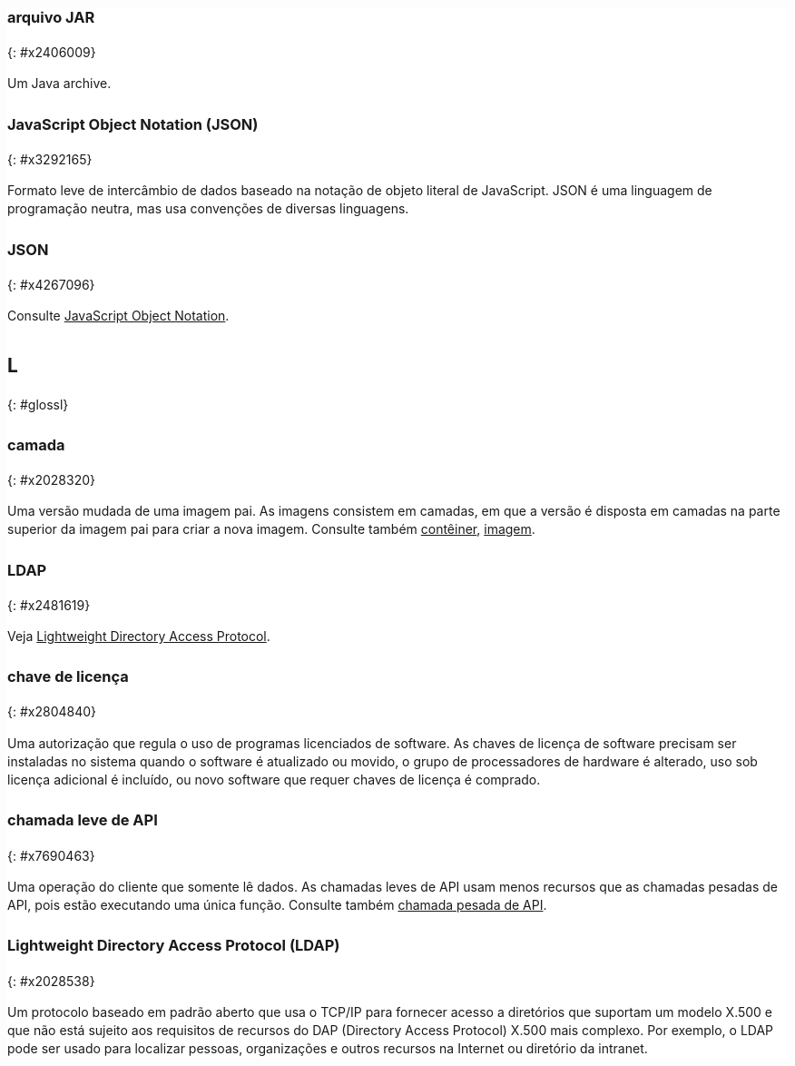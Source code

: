 ### arquivo JAR
{: #x2406009}

Um Java archive.

### JavaScript Object Notation (JSON)
{: #x3292165}

Formato leve de intercâmbio de dados baseado na notação de objeto literal de JavaScript. JSON é uma linguagem de programação neutra, mas usa convenções de diversas linguagens.

### JSON
{: #x4267096}

Consulte [JavaScript Object Notation](#x3292165).


## L
{: #glossl}

### camada
{: #x2028320}

Uma versão mudada de uma imagem pai. As imagens consistem em camadas, em que a versão é disposta em camadas na parte superior da imagem pai para criar a nova imagem. Consulte também [contêiner](#x2010901), [imagem](#x2024928).

### LDAP
{: #x2481619}

Veja [Lightweight Directory Access
Protocol](#x2028538).

### chave de licença
{: #x2804840}

Uma autorização que regula o uso de programas licenciados de software. As chaves
              de licença de software precisam ser instaladas no sistema quando o software é atualizado ou movido,
              o grupo de processadores de hardware é alterado, uso sob licença adicional é incluído, ou novo
              software que requer chaves de licença é comprado.

### chamada leve de API
{: #x7690463}

Uma operação do cliente que somente lê dados. As chamadas leves de API usam menos recursos
que as chamadas pesadas de API, pois estão executando uma única função. Consulte também [chamada pesada de API](#x7690468).

### Lightweight Directory Access Protocol (LDAP)
{: #x2028538}

Um protocolo baseado em padrão aberto que usa o TCP/IP para fornecer acesso a diretórios que suportam um modelo X.500 e que não está sujeito aos requisitos de recursos do DAP (Directory Access Protocol) X.500 mais complexo. Por exemplo, o LDAP pode ser usado para localizar pessoas, organizações
e outros recursos na Internet ou diretório da intranet.
